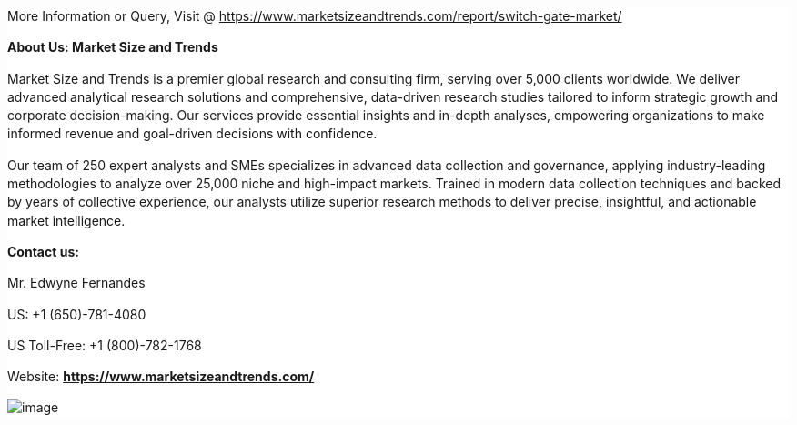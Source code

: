 More Information or Query, Visit @ <a href="https://www.marketsizeandtrends.com/report/switch-gate-market/">https://www.marketsizeandtrends.com/report/switch-gate-market/</a></strong></p><p><strong>About Us: Market Size and Trends</strong></p><p>Market Size and Trends is a premier global research and consulting firm, serving over 5,000 clients worldwide. We deliver advanced analytical research solutions and comprehensive, data-driven research studies tailored to inform strategic growth and corporate decision-making. Our services provide essential insights and in-depth analyses, empowering organizations to make informed revenue and goal-driven decisions with confidence.</p><p>Our team of 250 expert analysts and SMEs specializes in advanced data collection and governance, applying industry-leading methodologies to analyze over 25,000 niche and high-impact markets. Trained in modern data collection techniques and backed by years of collective experience, our analysts utilize superior research methods to deliver precise, insightful, and actionable market intelligence.</p><p><strong>Contact us:</strong></p><p>Mr. Edwyne Fernandes</p><p>US: +1 (650)-781-4080</p><p>US Toll-Free: +1 (800)-782-1768</p><p>Website: <strong><a href="https://www.marketsizeandtrends.com/">https://www.marketsizeandtrends.com/</a></strong></p>
![image](https://github.com/user-attachments/assets/a07209db-8d1c-4e29-a493-a370cb315272)
